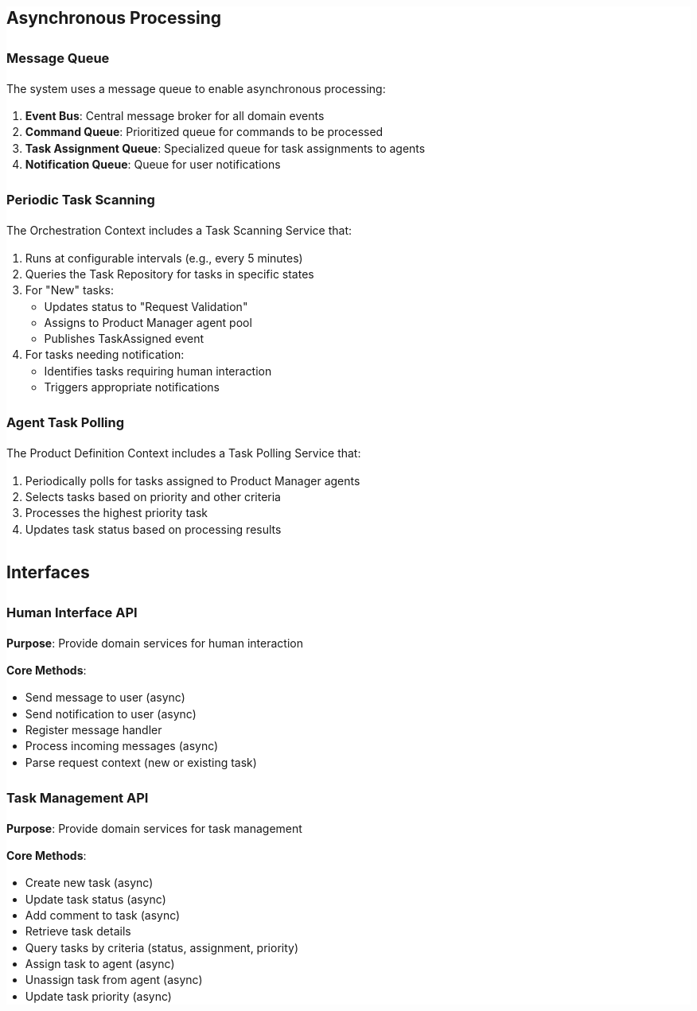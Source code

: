 ## Asynchronous Processing

### Message Queue

The system uses a message queue to enable asynchronous processing:

1. **Event Bus**: Central message broker for all domain events
2. **Command Queue**: Prioritized queue for commands to be processed
3. **Task Assignment Queue**: Specialized queue for task assignments to agents
4. **Notification Queue**: Queue for user notifications

### Periodic Task Scanning

The Orchestration Context includes a Task Scanning Service that:

1. Runs at configurable intervals (e.g., every 5 minutes)
2. Queries the Task Repository for tasks in specific states
3. For "New" tasks:
   - Updates status to "Request Validation"
   - Assigns to Product Manager agent pool
   - Publishes TaskAssigned event
4. For tasks needing notification:
   - Identifies tasks requiring human interaction
   - Triggers appropriate notifications

### Agent Task Polling

The Product Definition Context includes a Task Polling Service that:

1. Periodically polls for tasks assigned to Product Manager agents
2. Selects tasks based on priority and other criteria
3. Processes the highest priority task
4. Updates task status based on processing results

## Interfaces

### Human Interface API

**Purpose**: Provide domain services for human interaction

**Core Methods**:
- Send message to user (async)
- Send notification to user (async)
- Register message handler
- Process incoming messages (async)
- Parse request context (new or existing task)

### Task Management API

**Purpose**: Provide domain services for task management

**Core Methods**:
- Create new task (async)
- Update task status (async)
- Add comment to task (async)
- Retrieve task details
- Query tasks by criteria (status, assignment, priority)
- Assign task to agent (async)
- Unassign task from agent (async)
- Update task priority (async)

